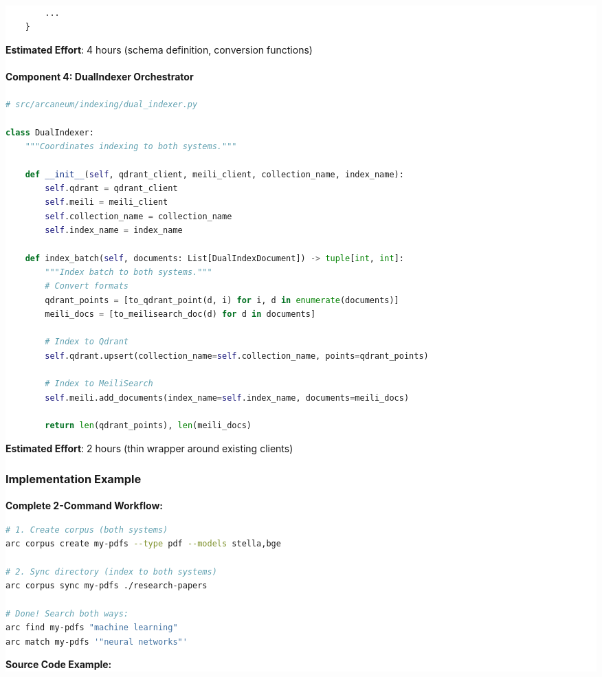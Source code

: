 ```python
        ...
    }
```

**Estimated Effort**: 4 hours (schema definition, conversion functions)

#### Component 4: DualIndexer Orchestrator

```python
# src/arcaneum/indexing/dual_indexer.py

class DualIndexer:
    """Coordinates indexing to both systems."""

    def __init__(self, qdrant_client, meili_client, collection_name, index_name):
        self.qdrant = qdrant_client
        self.meili = meili_client
        self.collection_name = collection_name
        self.index_name = index_name

    def index_batch(self, documents: List[DualIndexDocument]) -> tuple[int, int]:
        """Index batch to both systems."""
        # Convert formats
        qdrant_points = [to_qdrant_point(d, i) for i, d in enumerate(documents)]
        meili_docs = [to_meilisearch_doc(d) for d in documents]

        # Index to Qdrant
        self.qdrant.upsert(collection_name=self.collection_name, points=qdrant_points)

        # Index to MeiliSearch
        self.meili.add_documents(index_name=self.index_name, documents=meili_docs)

        return len(qdrant_points), len(meili_docs)
```

**Estimated Effort**: 2 hours (thin wrapper around existing clients)

### Implementation Example

**Complete 2-Command Workflow:**

```bash
# 1. Create corpus (both systems)
arc corpus create my-pdfs --type pdf --models stella,bge

# 2. Sync directory (index to both systems)
arc corpus sync my-pdfs ./research-papers

# Done! Search both ways:
arc find my-pdfs "machine learning"
arc match my-pdfs '"neural networks"'
```

**Source Code Example:**
